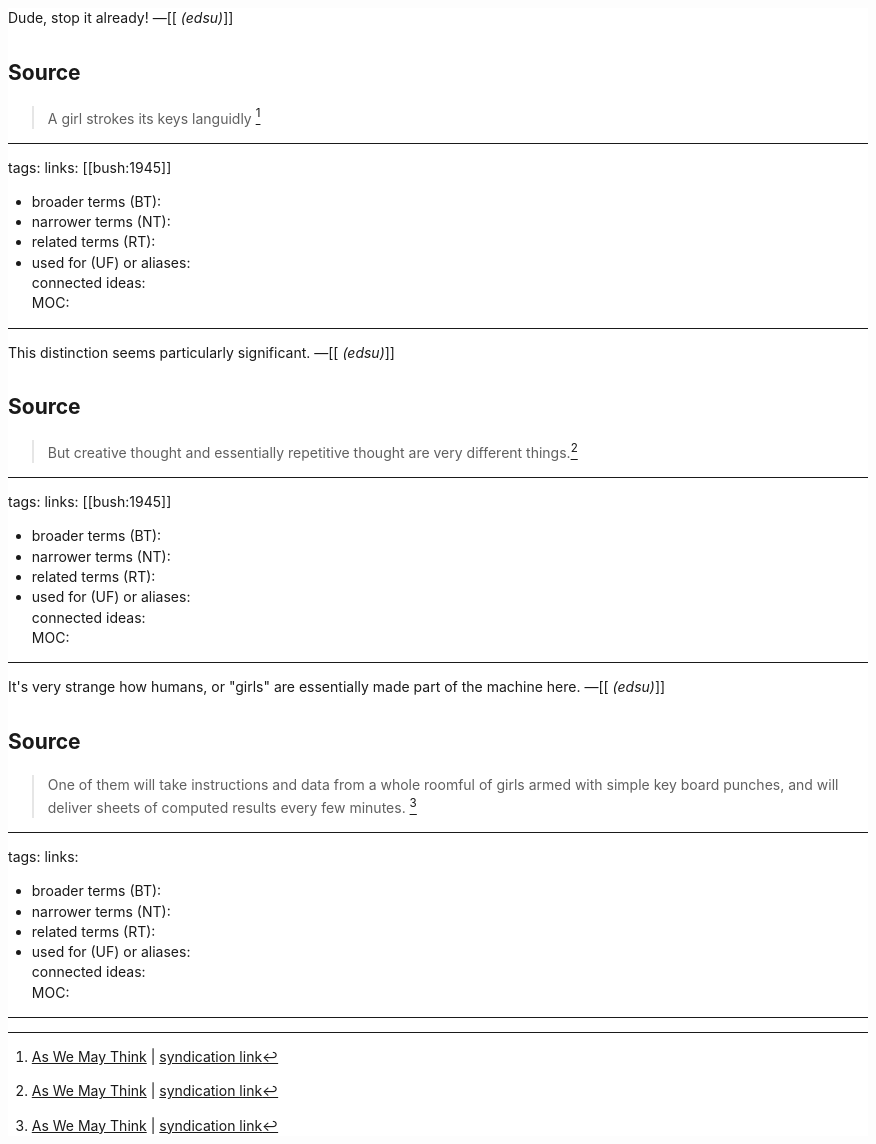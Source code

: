 Dude, stop it already!
&mdash;[[ _(edsu)_]]

## Source 
> A girl strokes its keys languidly [^1]

[^1]: [As We May Think](http://www.theatlantic.com/magazine/archive/1945/07/as-we-may-think/303881/?single_page=true) | [syndication link](tk) 

---
tags: 
links:  [[bush:1945]] 
- broader terms (BT):  
- narrower terms (NT):  
- related terms (RT):  
- used for (UF) or aliases:  
connected ideas:  
MOC:  

---
This distinction seems particularly significant.
&mdash;[[ _(edsu)_]]

## Source 
> But creative thought and
essentially repetitive thought are very different things.[^1]

[^1]: [As We May Think](http://www.theatlantic.com/magazine/archive/1945/07/as-we-may-think/303881/?single_page=true) | [syndication link](tk) 

---
tags: 
links:  [[bush:1945]] 
- broader terms (BT):  
- narrower terms (NT):  
- related terms (RT):  
- used for (UF) or aliases:  
connected ideas:  
MOC:  

---
It's very strange how humans, or "girls" are essentially made part of the machine here.
&mdash;[[ _(edsu)_]]

## Source 
> One
of them will take instructions and data from a whole roomful of girls armed
with simple key board punches, and will deliver sheets of computed results
every few minutes. [^1]

[^1]: [As We May Think](http://www.theatlantic.com/magazine/archive/1945/07/as-we-may-think/303881/?single_page=true) | [syndication link](tk) 

---
tags: 
links:  
- broader terms (BT):  
- narrower terms (NT):  
- related terms (RT):  
- used for (UF) or aliases:  
connected ideas:  
MOC:  

---